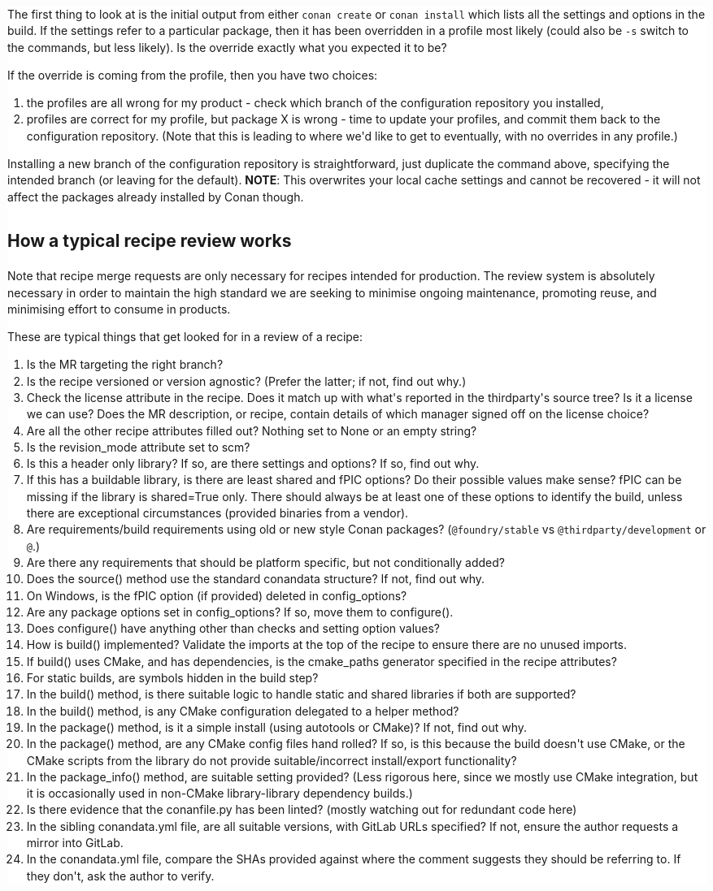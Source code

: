 The first thing to look at is the initial output from either `conan create` or `conan install` which lists all the settings and options in the build. If the settings refer to a particular package, then it has been overridden in a profile most likely (could also be `-s` switch to the commands, but less likely). Is the override exactly what you expected it to be?

If the override is coming from the profile, then you have two choices:
1) the profiles are all wrong for my product - check which branch of the configuration repository you installed,
2) profiles are correct for my profile, but package X is wrong - time to update your profiles, and commit them back to the configuration repository. (Note that this is leading to where we'd like to get to eventually, with no overrides in any profile.)

Installing a new branch of the configuration repository is straightforward, just duplicate the command above, specifying the intended branch (or leaving for the default). **NOTE**: This overwrites your local cache settings and cannot be recovered - it will not affect the packages already installed by Conan though.

## How a typical recipe review works
Note that recipe merge requests are only necessary for recipes intended for production. The review system is absolutely necessary in order to maintain the high standard we are seeking to minimise ongoing maintenance, promoting reuse, and minimising effort to consume in products.

These are typical things that get looked for in a review of a recipe:

1) Is the MR targeting the right branch?
2) Is the recipe versioned or version agnostic? (Prefer the latter; if not, find out why.)
3) Check the license attribute in the recipe. Does it match up with what's reported in the thirdparty's source tree? Is it a license we can use? Does the MR description, or recipe, contain details of which manager signed off on the license choice?
4) Are all the other recipe attributes filled out? Nothing set to None or an empty string?
5) Is the revision_mode attribute set to scm?
6) Is this a header only library? If so, are there settings and options? If so, find out why.
7) If this has a buildable library, is there are least shared and fPIC options? Do their possible values make sense? fPIC can be missing if the library is shared=True only. There should always be at least one of these options to identify the build, unless there are exceptional circumstances (provided binaries from a vendor).
8) Are requirements/build requirements using old or new style Conan packages? (`@foundry/stable` vs `@thirdparty/development` or `@`.)
9)  Are there any requirements that should be platform specific, but not conditionally added?
10) Does the source() method use the standard conandata structure? If not, find out why.
11) On Windows, is the fPIC option (if provided) deleted in config_options?
12) Are any package options set in config_options? If so, move them to configure().
13) Does configure() have anything other than checks and setting option values?
14) How is build() implemented? Validate the imports at the top of the recipe to ensure there are no unused imports.
15) If build() uses CMake, and has dependencies, is the cmake_paths generator specified in the recipe attributes?
16) For static builds, are symbols hidden in the build step?
17) In the build() method, is there suitable logic to handle static and shared libraries if both are supported?
18) In the build() method, is any CMake configuration delegated to a helper method?
19) In the package() method, is it a simple install (using autotools or CMake)? If not, find out why.
20) In the package() method, are any CMake config files hand rolled? If so, is this because the build doesn't use CMake, or the CMake scripts from the library do not provide suitable/incorrect install/export functionality?
21) In the package_info() method, are suitable setting provided? (Less rigorous here, since we mostly use CMake integration, but it is occasionally used in non-CMake library-library dependency builds.)
22) Is there evidence that the conanfile.py has been linted? (mostly watching out for redundant code here)
23) In the sibling conandata.yml file, are all suitable versions, with GitLab URLs specified? If not, ensure the author requests a mirror into GitLab.
24) In the conandata.yml file, compare the SHAs provided against where the comment suggests they should be referring to. If they don't, ask the author to verify.